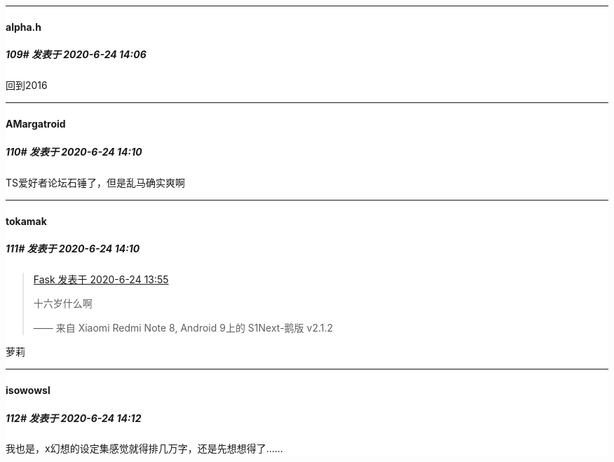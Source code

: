 



-----

####  alpha.h  
##### 109#       发表于 2020-6-24 14:06




回到2016







-----

####  AMargatroid  
##### 110#       发表于 2020-6-24 14:10




TS爱好者论坛石锤了，但是乱马确实爽啊







-----

####  tokamak  
##### 111#       发表于 2020-6-24 14:10



<blockquote><a href="httphttps://bbs.saraba1st.com/2b/forum.php?mod=redirect&amp;goto=findpost&amp;pid=47933617&amp;ptid=1943806" target="_blank">Fask 发表于 2020-6-24 13:55</a>

十六岁什么啊


—— 来自 Xiaomi Redmi Note 8, Android 9上的 S1Next-鹅版 v2.1.2</blockquote>
萝莉







-----

####  isowowsl  
##### 112#       发表于 2020-6-24 14:12




我也是，x幻想的设定集感觉就得排几万字，还是先想想得了……


